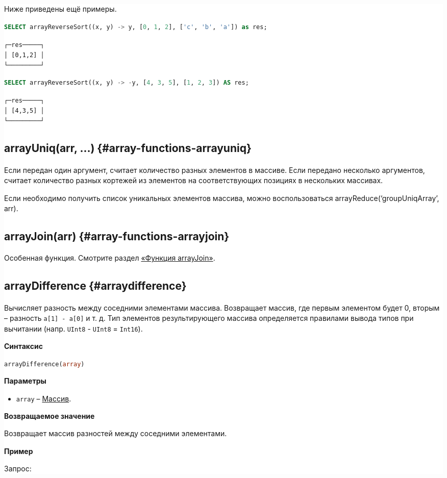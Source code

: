 Ниже приведены ещё примеры.

``` sql
SELECT arrayReverseSort((x, y) -> y, [0, 1, 2], ['c', 'b', 'a']) as res;
```

``` text
┌─res─────┐
│ [0,1,2] │
└─────────┘
```

``` sql
SELECT arrayReverseSort((x, y) -> -y, [4, 3, 5], [1, 2, 3]) AS res;
```

``` text
┌─res─────┐
│ [4,3,5] │
└─────────┘
```

## arrayUniq(arr, …) {#array-functions-arrayuniq}

Если передан один аргумент, считает количество разных элементов в массиве.
Если передано несколько аргументов, считает количество разных кортежей из элементов на соответствующих позициях в нескольких массивах.

Если необходимо получить список уникальных элементов массива, можно воспользоваться arrayReduce(‘groupUniqArray’, arr).

## arrayJoin(arr) {#array-functions-arrayjoin}

Особенная функция. Смотрите раздел [«Функция arrayJoin»](array_join.md#functions_arrayjoin).

## arrayDifference {#arraydifference}

Вычисляет разность между соседними элементами массива. Возвращает массив, где первым элементом будет 0, вторым – разность `a[1] - a[0]` и т. д. Тип элементов результирующего массива определяется правилами вывода типов при вычитании (напр. `UInt8` - `UInt8` = `Int16`).

**Синтаксис**

``` sql
arrayDifference(array)
```

**Параметры**

-   `array` – [Массив](https://clickhouse.yandex/docs/ru/data_types/array/).

**Возвращаемое значение**

Возвращает массив разностей между соседними элементами.

**Пример**

Запрос:
